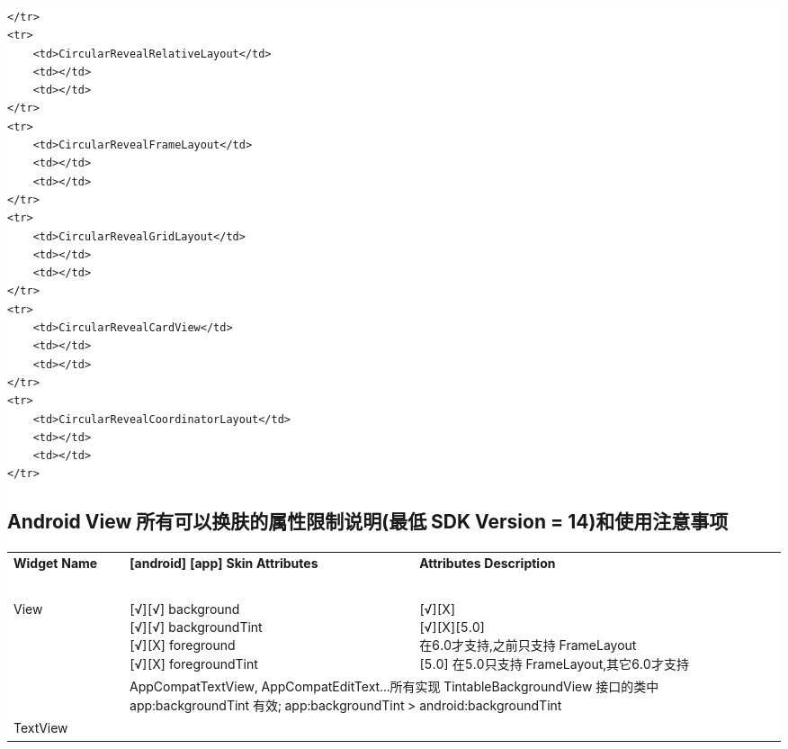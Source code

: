     </tr>
    <tr>
        <td>CircularRevealRelativeLayout</td>
        <td></td>
        <td></td>
    </tr>
    <tr>
        <td>CircularRevealFrameLayout</td>
        <td></td>
        <td></td>
    </tr>
    <tr>
        <td>CircularRevealGridLayout</td>
        <td></td>
        <td></td>
    </tr>
    <tr>
        <td>CircularRevealCardView</td>
        <td></td>
        <td></td>
    </tr>
    <tr>
        <td>CircularRevealCoordinatorLayout</td>
        <td></td>
        <td></td>
    </tr>
</table>


<h2 id="h_4">Android View 所有可以换肤的属性限制说明(最低 SDK Version = 14)和使用注意事项</h2>

<table>
    <tr>
        <td><b>Widget Name</b></td>
        <td><b>[android] [app] Skin Attributes</b></td>
        <td><b>Attributes Description</b></td>
    </tr>
    <tr>
        <td>　　　　　　　　　　　　</td>
        <td>　　　　　　　　　　　　　　　　　</td>
        <td>　　　　　　　　　　　　　　　　　　　　　　</td>
    </tr>
    <tr>
        <td rowspan="2">View</td>
        <td>
        [√][√] background<br>
        [√][√] backgroundTint<br>
        [√][X] foreground<br>
        [√][X] foregroundTint<br>
        </td>
        <td>
        [√][X] <br>
        [√][X][5.0]<br>
        在6.0才支持,之前只支持 FrameLayout<br>
        [5.0] 在5.0只支持 FrameLayout,其它6.0才支持<br>
        </td>
    </tr>
    <tr>
        <td colspan="2">
        AppCompatTextView, AppCompatEditText...所有实现 TintableBackgroundView 接口的类中 app:backgroundTint 有效;
        app:backgroundTint > android:backgroundTint
        </td>
    </tr>
    <tr>
        <td>TextView</td>